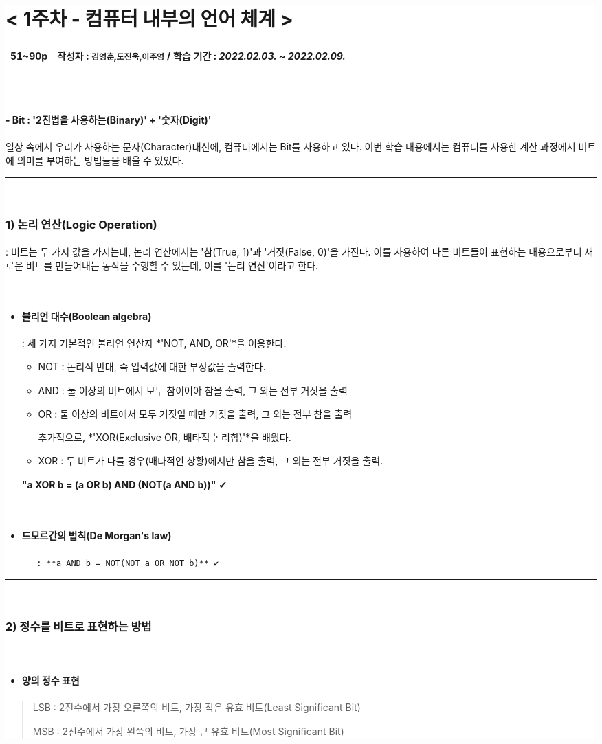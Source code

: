 # < 1주차 - 컴퓨터 내부의 언어 체계 >

| 51~90p | 작성자 : `김영훈`,`도진욱`,`이주영` / 학습 기간 : *2022.02.03. ~ 2022.02.09.* |
| ------ | -----------------------------------------------------------: |


---

<br>

#### - Bit : '2진법을 사용하는(Binary)' + '숫자(Digit)'

 일상 속에서 우리가 사용하는 문자(Character)대신에, 컴퓨터에서는 Bit를 사용하고 있다. 이번 학습 내용에서는 컴퓨터를 사용한 계산 과정에서 비트에 의미를 부여하는 방법들을 배울 수 있었다.

---

<br>

### 1) 논리 연산(Logic Operation)

: 비트는 두 가지 값을 가지는데, 논리 연산에서는 '참(True, 1)'과 '거짓(False, 0)'을 가진다. 이를 사용하여 다른 비트들이 표현하는 내용으로부터 새로운 비트를 만들어내는 동작을 수행할 수 있는데, 이를 '논리 연산'이라고 한다.

<br>

- #### 불리언 대수(Boolean algebra)

  : 세 가지 기본적인 불리언 연산자 *'NOT, AND, OR'*을 이용한다.

  - NOT : 논리적 반대, 즉 입력값에 대한 부정값을 출력한다.
  - AND : 둘 이상의 비트에서 모두 참이어야 참을 출력, 그 외는 전부 거짓을 출력
  - OR : 둘 이상의 비트에서 모두 거짓일 때만 거짓을 출력, 그 외는 전부 참을 출력

    추가적으로, *'XOR(Exclusive OR, 배타적 논리합)'*을 배웠다.

  - XOR : 두 비트가 다를 경우(배타적인 상황)에서만 참을 출력, 그 외는 전부 거짓을 출력.

   **"a XOR b = (a OR b) AND (NOT(a AND b))"**  ✔

  <br>

- #### 드모르간의 법칙(De Morgan's law)

		 : **a AND b = NOT(NOT a OR NOT b)** ✔

---

<br>

### 2) 정수를 비트로 표현하는 방법

<br>

- #### 양의 정수 표현

> LSB : 2진수에서 가장 오른쪽의 비트, 가장 작은 유효 비트(Least Significant Bit)
>
> MSB : 2진수에서 가장 왼쪽의 비트, 가장 큰 유효 비트(Most Significant Bit)
